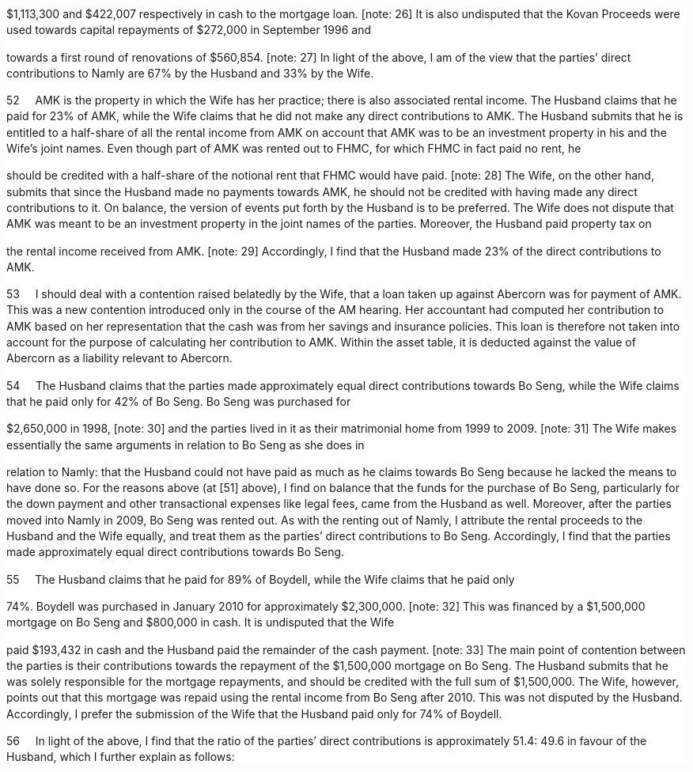 $1,113,300 and $422,007 respectively in cash to the mortgage loan. [note: 26] It is also undisputed that the Kovan Proceeds were used towards capital repayments of $272,000 in September 1996 and 

towards a first round of renovations of $560,854. [note: 27] In light of the above, I am of the view that the parties’ direct contributions to Namly are 67% by the Husband and 33% by the Wife. 

52     AMK is the property in which the Wife has her practice; there is also associated rental income. The Husband claims that he paid for 23% of AMK, while the Wife claims that he did not make any direct contributions to AMK. The Husband submits that he is entitled to a half-share of all the rental income from AMK on account that AMK was to be an investment property in his and the Wife’s joint names. Even though part of AMK was rented out to FHMC, for which FHMC in fact paid no rent, he 

should be credited with a half-share of the notional rent that FHMC would have paid. [note: 28] The Wife, on the other hand, submits that since the Husband made no payments towards AMK, he should not be credited with having made any direct contributions to it. On balance, the version of events put forth by the Husband is to be preferred. The Wife does not dispute that AMK was meant to be an investment property in the joint names of the parties. Moreover, the Husband paid property tax on 

the rental income received from AMK. [note: 29] Accordingly, I find that the Husband made 23% of the direct contributions to AMK. 

53     I should deal with a contention raised belatedly by the Wife, that a loan taken up against Abercorn was for payment of AMK. This was a new contention introduced only in the course of the AM hearing. Her accountant had computed her contribution to AMK based on her representation that the cash was from her savings and insurance policies. This loan is therefore not taken into account for the purpose of calculating her contribution to AMK. Within the asset table, it is deducted against the value of Abercorn as a liability relevant to Abercorn. 

54     The Husband claims that the parties made approximately equal direct contributions towards Bo Seng, while the Wife claims that he paid only for 42% of Bo Seng. Bo Seng was purchased for 

$2,650,000 in 1998, [note: 30] and the parties lived in it as their matrimonial home from 1999 to 2009. [note: 31] The Wife makes essentially the same arguments in relation to Bo Seng as she does in 

relation to Namly: that the Husband could not have paid as much as he claims towards Bo Seng because he lacked the means to have done so. For the reasons above (at [51] above), I find on balance that the funds for the purchase of Bo Seng, particularly for the down payment and other transactional expenses like legal fees, came from the Husband as well. Moreover, after the parties moved into Namly in 2009, Bo Seng was rented out. As with the renting out of Namly, I attribute the rental proceeds to the Husband and the Wife equally, and treat them as the parties’ direct contributions to Bo Seng. Accordingly, I find that the parties made approximately equal direct contributions towards Bo Seng. 


55     The Husband claims that he paid for 89% of Boydell, while the Wife claims that he paid only 

74%. Boydell was purchased in January 2010 for approximately $2,300,000. [note: 32] This was financed by a $1,500,000 mortgage on Bo Seng and $800,000 in cash. It is undisputed that the Wife 

paid $193,432 in cash and the Husband paid the remainder of the cash payment. [note: 33] The main point of contention between the parties is their contributions towards the repayment of the $1,500,000 mortgage on Bo Seng. The Husband submits that he was solely responsible for the mortgage repayments, and should be credited with the full sum of $1,500,000. The Wife, however, points out that this mortgage was repaid using the rental income from Bo Seng after 2010. This was not disputed by the Husband. Accordingly, I prefer the submission of the Wife that the Husband paid only for 74% of Boydell. 

56     In light of the above, I find that the ratio of the parties’ direct contributions is approximately 51.4: 49.6 in favour of the Husband, which I further explain as follows: 
